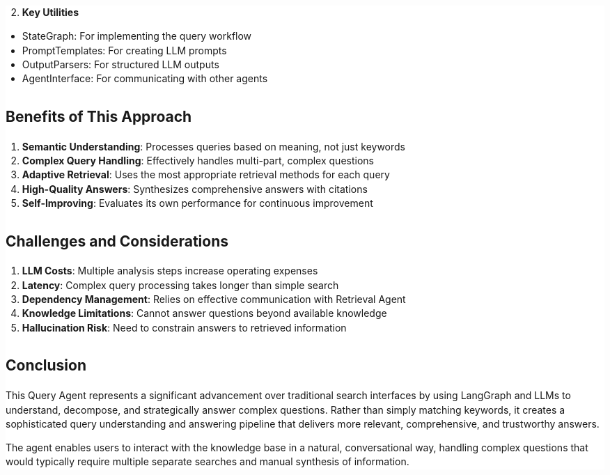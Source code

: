 2. **Key Utilities**
- StateGraph: For implementing the query workflow
- PromptTemplates: For creating LLM prompts
- OutputParsers: For structured LLM outputs
- AgentInterface: For communicating with other agents

## Benefits of This Approach

1. **Semantic Understanding**: Processes queries based on meaning, not just keywords
2. **Complex Query Handling**: Effectively handles multi-part, complex questions
3. **Adaptive Retrieval**: Uses the most appropriate retrieval methods for each query
4. **High-Quality Answers**: Synthesizes comprehensive answers with citations
5. **Self-Improving**: Evaluates its own performance for continuous improvement

## Challenges and Considerations

1. **LLM Costs**: Multiple analysis steps increase operating expenses
2. **Latency**: Complex query processing takes longer than simple search
3. **Dependency Management**: Relies on effective communication with Retrieval Agent
4. **Knowledge Limitations**: Cannot answer questions beyond available knowledge
5. **Hallucination Risk**: Need to constrain answers to retrieved information

## Conclusion

This Query Agent represents a significant advancement over traditional search interfaces by using LangGraph and LLMs to understand, decompose, and strategically answer complex questions. Rather than simply matching keywords, it creates a sophisticated query understanding and answering pipeline that delivers more relevant, comprehensive, and trustworthy answers.

The agent enables users to interact with the knowledge base in a natural, conversational way, handling complex questions that would typically require multiple separate searches and manual synthesis of information. 